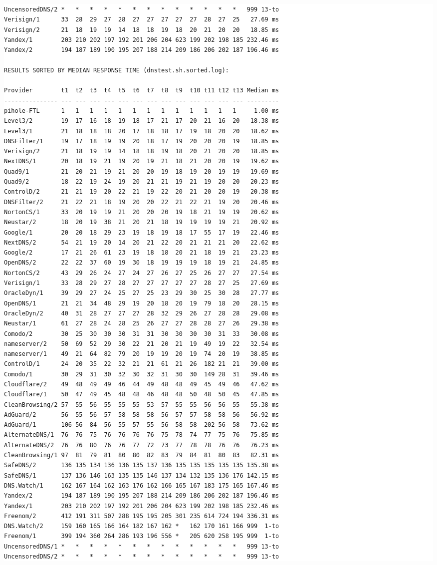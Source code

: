     UncensoredDNS/2 *   *   *   *   *   *   *   *   *   *   *   *   *   999 13-to
    Verisign/1      33  28  29  27  28  27  27  27  27  27  28  27  25   27.69 ms
    Verisign/2      21  18  19  19  14  18  18  19  18  20  21  20  20   18.85 ms
    Yandex/1        203 210 202 197 192 201 206 204 623 199 202 198 185 232.46 ms
    Yandex/2        194 187 189 190 195 207 188 214 209 186 206 202 187 196.46 ms
    
    RESULTS SORTED BY MEDIAN RESPONSE TIME (dnstest.sh.sorted.log):
    
    Provider        t1  t2  t3  t4  t5  t6  t7  t8  t9  t10 t11 t12 t13 Median ms
    --------------- --- --- --- --- --- --- --- --- --- --- --- --- --- ---------
    pihole-FTL      1   1   1   1   1   1   1   1   1   1   1   1   1     1.00 ms
    Level3/2        19  17  16  18  19  18  17  21  17  20  21  16  20   18.38 ms
    Level3/1        21  18  18  18  20  17  18  18  17  19  18  20  20   18.62 ms
    DNSFilter/1     19  17  18  19  19  20  18  17  19  20  20  20  19   18.85 ms
    Verisign/2      21  18  19  19  14  18  18  19  18  20  21  20  20   18.85 ms
    NextDNS/1       20  18  19  21  19  20  19  21  18  21  20  20  19   19.62 ms
    Quad9/1         21  20  21  19  21  20  20  19  18  19  20  19  19   19.69 ms
    Quad9/2         18  22  19  24  19  20  21  21  19  21  19  20  20   20.23 ms
    ControlD/2      21  21  19  20  22  21  19  22  20  21  20  20  19   20.38 ms
    DNSFilter/2     21  22  21  18  19  20  20  22  21  22  21  19  20   20.46 ms
    NortonCS/1      33  20  19  19  21  20  20  20  19  18  21  19  19   20.62 ms
    Neustar/2       18  20  19  38  21  20  21  18  19  19  19  19  21   20.92 ms
    Google/1        20  20  18  29  23  19  18  19  18  17  55  17  19   22.46 ms
    NextDNS/2       54  21  19  20  14  20  21  22  20  21  21  21  20   22.62 ms
    Google/2        17  21  26  61  23  19  18  18  20  21  18  19  21   23.23 ms
    OpenDNS/2       22  22  37  60  19  30  18  19  19  19  18  19  21   24.85 ms
    NortonCS/2      43  29  26  24  27  24  27  26  27  25  26  27  27   27.54 ms
    Verisign/1      33  28  29  27  28  27  27  27  27  27  28  27  25   27.69 ms
    OracleDyn/1     39  29  27  24  25  27  25  23  29  30  25  30  28   27.77 ms
    OpenDNS/1       21  21  34  48  29  19  20  18  20  19  79  18  20   28.15 ms
    OracleDyn/2     40  31  28  27  27  27  28  32  29  26  27  28  28   29.08 ms
    Neustar/1       61  27  28  24  28  25  26  27  27  28  28  27  26   29.38 ms
    Comodo/2        30  25  30  30  30  31  31  30  30  30  30  31  33   30.08 ms
    nameserver/2    50  69  52  29  30  22  21  20  21  19  49  19  22   32.54 ms
    nameserver/1    49  21  64  82  79  20  19  19  20  19  74  20  19   38.85 ms
    ControlD/1      24  20  35  22  32  21  21  61  21  26  182 21  21   39.00 ms
    Comodo/1        30  29  31  30  32  30  32  31  30  30  149 28  31   39.46 ms
    Cloudflare/2    49  48  49  49  46  44  49  48  48  49  45  49  46   47.62 ms
    Cloudflare/1    50  47  49  45  48  48  46  48  48  50  48  50  45   47.85 ms
    CleanBrowsing/2 57  55  56  55  55  55  53  57  55  55  56  56  55   55.38 ms
    AdGuard/2       56  55  56  57  58  58  58  56  57  57  58  58  56   56.92 ms
    AdGuard/1       106 56  84  56  55  57  55  56  58  58  202 56  58   73.62 ms
    AlternateDNS/1  76  76  75  76  76  76  76  75  78  74  77  75  76   75.85 ms
    AlternateDNS/2  76  76  80  76  76  77  72  73  77  78  78  76  76   76.23 ms
    CleanBrowsing/1 97  81  79  81  80  80  82  83  79  84  81  80  83   82.31 ms
    SafeDNS/2       136 135 134 136 136 135 137 136 135 135 135 135 135 135.38 ms
    SafeDNS/1       137 136 146 163 135 135 146 137 134 132 135 136 176 142.15 ms
    DNS.Watch/1     162 167 164 162 163 176 162 166 165 167 183 175 165 167.46 ms
    Yandex/2        194 187 189 190 195 207 188 214 209 186 206 202 187 196.46 ms
    Yandex/1        203 210 202 197 192 201 206 204 623 199 202 198 185 232.46 ms
    Freenom/2       412 191 311 507 288 195 195 205 301 235 614 724 194 336.31 ms
    DNS.Watch/2     159 160 165 166 164 182 167 162 *   162 170 161 166 999  1-to
    Freenom/1       399 194 360 264 286 193 196 556 *   205 620 258 195 999  1-to
    UncensoredDNS/1 *   *   *   *   *   *   *   *   *   *   *   *   *   999 13-to
    UncensoredDNS/2 *   *   *   *   *   *   *   *   *   *   *   *   *   999 13-to
    
